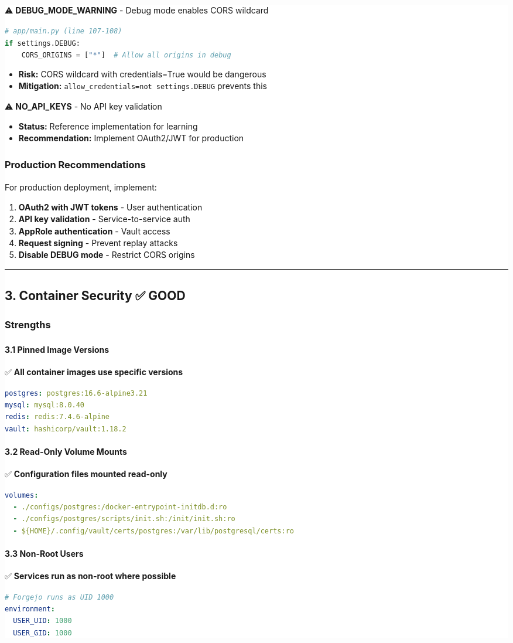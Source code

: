 ⚠️ **DEBUG_MODE_WARNING** - Debug mode enables CORS wildcard
```python
# app/main.py (line 107-108)
if settings.DEBUG:
    CORS_ORIGINS = ["*"]  # Allow all origins in debug
```
- **Risk:** CORS wildcard with credentials=True would be dangerous
- **Mitigation:** `allow_credentials=not settings.DEBUG` prevents this

⚠️ **NO_API_KEYS** - No API key validation
- **Status:** Reference implementation for learning
- **Recommendation:** Implement OAuth2/JWT for production

### Production Recommendations

For production deployment, implement:
1. **OAuth2 with JWT tokens** - User authentication
2. **API key validation** - Service-to-service auth
3. **AppRole authentication** - Vault access
4. **Request signing** - Prevent replay attacks
5. **Disable DEBUG mode** - Restrict CORS origins

---

## 3. Container Security ✅ GOOD

### Strengths

#### 3.1 Pinned Image Versions
✅ **All container images use specific versions**
```yaml
postgres: postgres:16.6-alpine3.21
mysql: mysql:8.0.40
redis: redis:7.4.6-alpine
vault: hashicorp/vault:1.18.2
```

#### 3.2 Read-Only Volume Mounts
✅ **Configuration files mounted read-only**
```yaml
volumes:
  - ./configs/postgres:/docker-entrypoint-initdb.d:ro
  - ./configs/postgres/scripts/init.sh:/init/init.sh:ro
  - ${HOME}/.config/vault/certs/postgres:/var/lib/postgresql/certs:ro
```

#### 3.3 Non-Root Users
✅ **Services run as non-root where possible**
```yaml
# Forgejo runs as UID 1000
environment:
  USER_UID: 1000
  USER_GID: 1000
```
